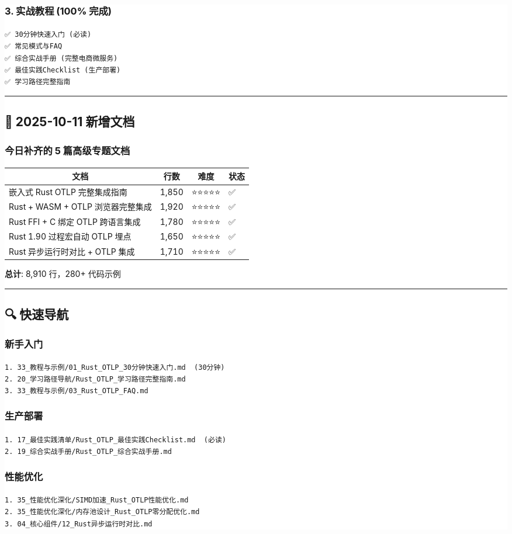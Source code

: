 ### 3. 实战教程 (100% 完成)

```text
✅ 30分钟快速入门 (必读)
✅ 常见模式与FAQ
✅ 综合实战手册 (完整电商微服务)
✅ 最佳实践Checklist (生产部署)
✅ 学习路径完整指南
```

---

## 🎉 2025-10-11 新增文档

### 今日补齐的 5 篇高级专题文档

| 文档 | 行数 | 难度 | 状态 |
|------|------|------|------|
| 嵌入式 Rust OTLP 完整集成指南 | 1,850 | ⭐⭐⭐⭐⭐ | ✅ |
| Rust + WASM + OTLP 浏览器完整集成 | 1,920 | ⭐⭐⭐⭐⭐ | ✅ |
| Rust FFI + C 绑定 OTLP 跨语言集成 | 1,780 | ⭐⭐⭐⭐⭐ | ✅ |
| Rust 1.90 过程宏自动 OTLP 埋点 | 1,650 | ⭐⭐⭐⭐⭐ | ✅ |
| Rust 异步运行时对比 + OTLP 集成 | 1,710 | ⭐⭐⭐⭐⭐ | ✅ |

**总计**: 8,910 行，280+ 代码示例

---

## 🔍 快速导航

### 新手入门

```text
1. 33_教程与示例/01_Rust_OTLP_30分钟快速入门.md  (30分钟)
2. 20_学习路径导航/Rust_OTLP_学习路径完整指南.md
3. 33_教程与示例/03_Rust_OTLP_FAQ.md
```

### 生产部署

```text
1. 17_最佳实践清单/Rust_OTLP_最佳实践Checklist.md  (必读)
2. 19_综合实战手册/Rust_OTLP_综合实战手册.md
```

### 性能优化

```text
1. 35_性能优化深化/SIMD加速_Rust_OTLP性能优化.md
2. 35_性能优化深化/内存池设计_Rust_OTLP零分配优化.md
3. 04_核心组件/12_Rust异步运行时对比.md
```
